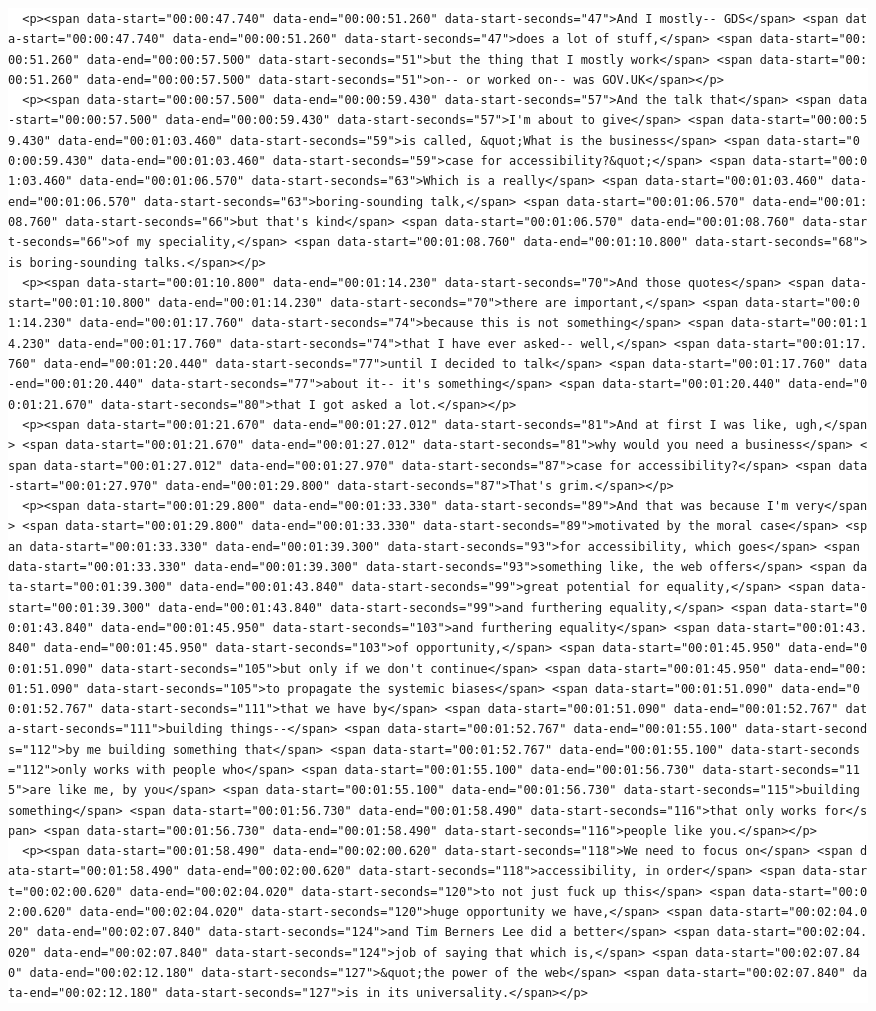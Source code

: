       <p><span data-start="00:00:47.740" data-end="00:00:51.260" data-start-seconds="47">And I mostly-- GDS</span> <span data-start="00:00:47.740" data-end="00:00:51.260" data-start-seconds="47">does a lot of stuff,</span> <span data-start="00:00:51.260" data-end="00:00:57.500" data-start-seconds="51">but the thing that I mostly work</span> <span data-start="00:00:51.260" data-end="00:00:57.500" data-start-seconds="51">on-- or worked on-- was GOV.UK</span></p>
      <p><span data-start="00:00:57.500" data-end="00:00:59.430" data-start-seconds="57">And the talk that</span> <span data-start="00:00:57.500" data-end="00:00:59.430" data-start-seconds="57">I'm about to give</span> <span data-start="00:00:59.430" data-end="00:01:03.460" data-start-seconds="59">is called, &quot;What is the business</span> <span data-start="00:00:59.430" data-end="00:01:03.460" data-start-seconds="59">case for accessibility?&quot;</span> <span data-start="00:01:03.460" data-end="00:01:06.570" data-start-seconds="63">Which is a really</span> <span data-start="00:01:03.460" data-end="00:01:06.570" data-start-seconds="63">boring-sounding talk,</span> <span data-start="00:01:06.570" data-end="00:01:08.760" data-start-seconds="66">but that's kind</span> <span data-start="00:01:06.570" data-end="00:01:08.760" data-start-seconds="66">of my speciality,</span> <span data-start="00:01:08.760" data-end="00:01:10.800" data-start-seconds="68">is boring-sounding talks.</span></p>
      <p><span data-start="00:01:10.800" data-end="00:01:14.230" data-start-seconds="70">And those quotes</span> <span data-start="00:01:10.800" data-end="00:01:14.230" data-start-seconds="70">there are important,</span> <span data-start="00:01:14.230" data-end="00:01:17.760" data-start-seconds="74">because this is not something</span> <span data-start="00:01:14.230" data-end="00:01:17.760" data-start-seconds="74">that I have ever asked-- well,</span> <span data-start="00:01:17.760" data-end="00:01:20.440" data-start-seconds="77">until I decided to talk</span> <span data-start="00:01:17.760" data-end="00:01:20.440" data-start-seconds="77">about it-- it's something</span> <span data-start="00:01:20.440" data-end="00:01:21.670" data-start-seconds="80">that I got asked a lot.</span></p>
      <p><span data-start="00:01:21.670" data-end="00:01:27.012" data-start-seconds="81">And at first I was like, ugh,</span> <span data-start="00:01:21.670" data-end="00:01:27.012" data-start-seconds="81">why would you need a business</span> <span data-start="00:01:27.012" data-end="00:01:27.970" data-start-seconds="87">case for accessibility?</span> <span data-start="00:01:27.970" data-end="00:01:29.800" data-start-seconds="87">That's grim.</span></p>
      <p><span data-start="00:01:29.800" data-end="00:01:33.330" data-start-seconds="89">And that was because I'm very</span> <span data-start="00:01:29.800" data-end="00:01:33.330" data-start-seconds="89">motivated by the moral case</span> <span data-start="00:01:33.330" data-end="00:01:39.300" data-start-seconds="93">for accessibility, which goes</span> <span data-start="00:01:33.330" data-end="00:01:39.300" data-start-seconds="93">something like, the web offers</span> <span data-start="00:01:39.300" data-end="00:01:43.840" data-start-seconds="99">great potential for equality,</span> <span data-start="00:01:39.300" data-end="00:01:43.840" data-start-seconds="99">and furthering equality,</span> <span data-start="00:01:43.840" data-end="00:01:45.950" data-start-seconds="103">and furthering equality</span> <span data-start="00:01:43.840" data-end="00:01:45.950" data-start-seconds="103">of opportunity,</span> <span data-start="00:01:45.950" data-end="00:01:51.090" data-start-seconds="105">but only if we don't continue</span> <span data-start="00:01:45.950" data-end="00:01:51.090" data-start-seconds="105">to propagate the systemic biases</span> <span data-start="00:01:51.090" data-end="00:01:52.767" data-start-seconds="111">that we have by</span> <span data-start="00:01:51.090" data-end="00:01:52.767" data-start-seconds="111">building things--</span> <span data-start="00:01:52.767" data-end="00:01:55.100" data-start-seconds="112">by me building something that</span> <span data-start="00:01:52.767" data-end="00:01:55.100" data-start-seconds="112">only works with people who</span> <span data-start="00:01:55.100" data-end="00:01:56.730" data-start-seconds="115">are like me, by you</span> <span data-start="00:01:55.100" data-end="00:01:56.730" data-start-seconds="115">building something</span> <span data-start="00:01:56.730" data-end="00:01:58.490" data-start-seconds="116">that only works for</span> <span data-start="00:01:56.730" data-end="00:01:58.490" data-start-seconds="116">people like you.</span></p>
      <p><span data-start="00:01:58.490" data-end="00:02:00.620" data-start-seconds="118">We need to focus on</span> <span data-start="00:01:58.490" data-end="00:02:00.620" data-start-seconds="118">accessibility, in order</span> <span data-start="00:02:00.620" data-end="00:02:04.020" data-start-seconds="120">to not just fuck up this</span> <span data-start="00:02:00.620" data-end="00:02:04.020" data-start-seconds="120">huge opportunity we have,</span> <span data-start="00:02:04.020" data-end="00:02:07.840" data-start-seconds="124">and Tim Berners Lee did a better</span> <span data-start="00:02:04.020" data-end="00:02:07.840" data-start-seconds="124">job of saying that which is,</span> <span data-start="00:02:07.840" data-end="00:02:12.180" data-start-seconds="127">&quot;the power of the web</span> <span data-start="00:02:07.840" data-end="00:02:12.180" data-start-seconds="127">is in its universality.</span></p>